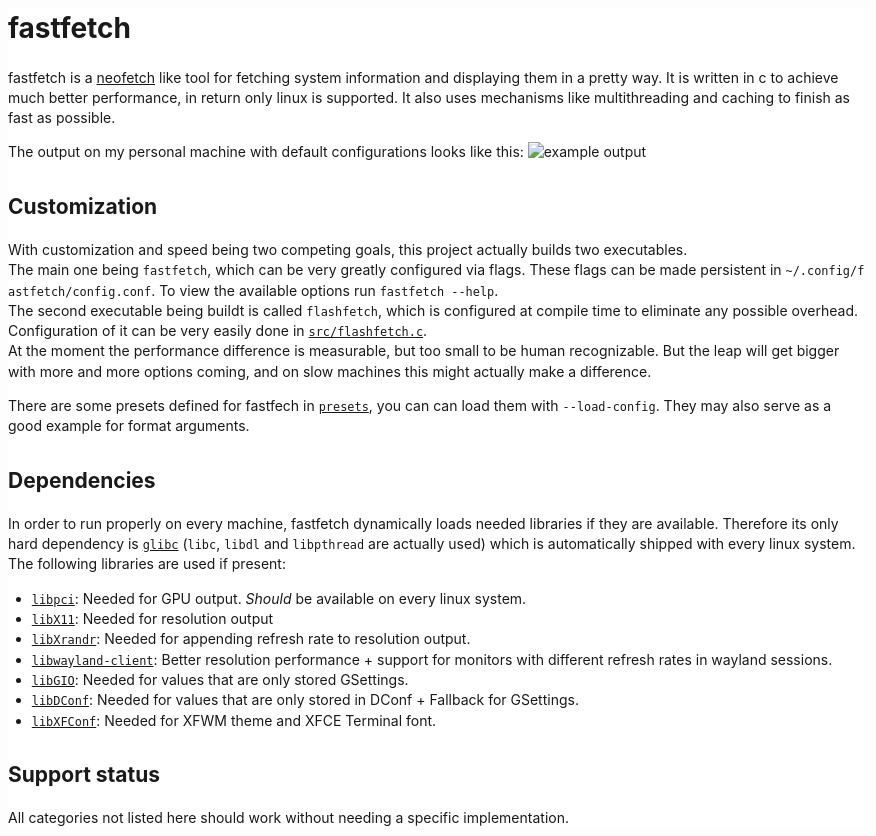 # fastfetch

fastfetch is a [neofetch](https://github.com/dylanaraps/neofetch) like tool for fetching system information and displaying them in a pretty way. It is written in c to achieve much better performance, in return only linux is supported. It also uses mechanisms like multithreading and caching to finish as fast as possible.  
  
The output on my personal machine with default configurations looks like this:
<img src="screenshots/example.png" alt="example output" width="100%"/>  

## Customization

With customization and speed being two competing goals, this project actually builds two executables.  
The main one being `fastfetch`, which can be very greatly configured via flags. These flags can be made persistent in `~/.config/fastfetch/config.conf`. To view the available options run `fastfetch --help`.  
The second executable being buildt is called `flashfetch`, which is configured at compile time to eliminate any possible overhead. Configuration of it can be very easily done in [`src/flashfetch.c`](src/flashfetch.c).  
At the moment the performance difference is measurable, but too small to be human recognizable. But the leap will get bigger with more and more options coming, and on slow machines this might actually make a difference.  
  
There are some presets defined for fastfech in [`presets`](presets), you can can load them with `--load-config`. They may also serve as a good example for format arguments.

## Dependencies

In order to run properly on every machine, fastfetch dynamically loads needed libraries if they are available. Therefore its only hard dependency is [`glibc`](https://www.gnu.org/software/libc/) (`libc`, `libdl` and `libpthread` are actually used) which is automatically shipped with every linux system.  
The following libraries are used if present:
* [`libpci`](https://github.com/pciutils/pciutils): Needed for GPU output. _Should_ be available on every linux system.
* [`libX11`](https://gitlab.freedesktop.org/xorg/lib/libx11): Needed for resolution output
* [`libXrandr`](https://gitlab.freedesktop.org/xorg/lib/libxrandr): Needed for appending refresh rate to resolution output.
* [`libwayland-client`](https://wayland.freedesktop.org/): Better resolution performance + support for monitors with different refresh rates in wayland sessions.  
* [`libGIO`](https://developer.gnome.org/gio/unstable/): Needed for values that are only stored GSettings.
* [`libDConf`](https://developer.gnome.org/dconf/unstable/): Needed for values that are only stored in DConf + Fallback for GSettings.
* [`libXFConf`](https://gitlab.xfce.org/xfce/xfconf): Needed for XFWM theme and XFCE Terminal font.  

## Support status
All categories not listed here should work without needing a specific implementation.
